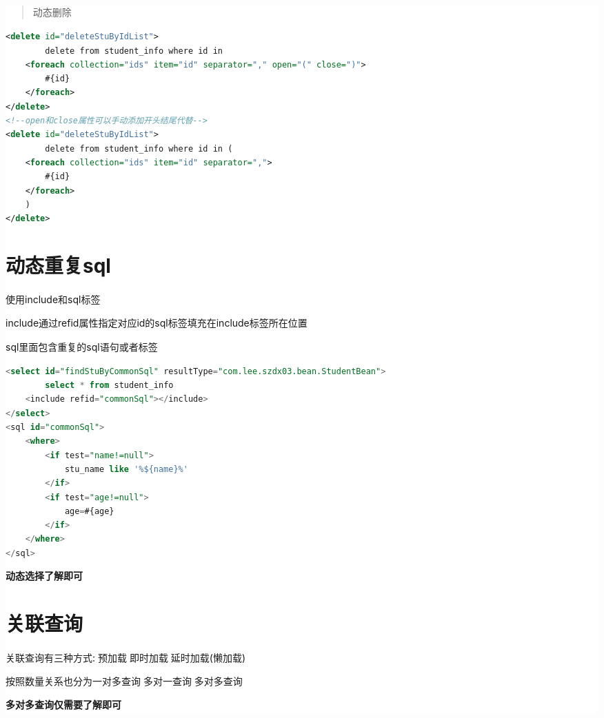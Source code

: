 > 动态删除

```xml
<delete id="deleteStuByIdList">
        delete from student_info where id in
    <foreach collection="ids" item="id" separator="," open="(" close=")">
        #{id}
    </foreach>
</delete>
<!--open和close属性可以手动添加开头结尾代替-->
<delete id="deleteStuByIdList">
        delete from student_info where id in (
    <foreach collection="ids" item="id" separator=",">
        #{id}
    </foreach>
    )
</delete>
```

# 动态重复sql

使用include和sql标签

include通过refid属性指定对应id的sql标签填充在include标签所在位置

sql里面包含重复的sql语句或者标签

```sql
<select id="findStuByCommonSql" resultType="com.lee.szdx03.bean.StudentBean">
        select * from student_info
    <include refid="commonSql"></include>
</select>
<sql id="commonSql">
    <where>
        <if test="name!=null">
            stu_name like '%${name}%'
        </if>
        <if test="age!=null">
            age=#{age}
        </if>
    </where>
</sql>
```

**动态选择了解即可**

# 关联查询

关联查询有三种方式: 预加载	即时加载 延时加载(懒加载)

按照数量关系也分为一对多查询	多对一查询	多对多查询

**多对多查询仅需要了解即可**
